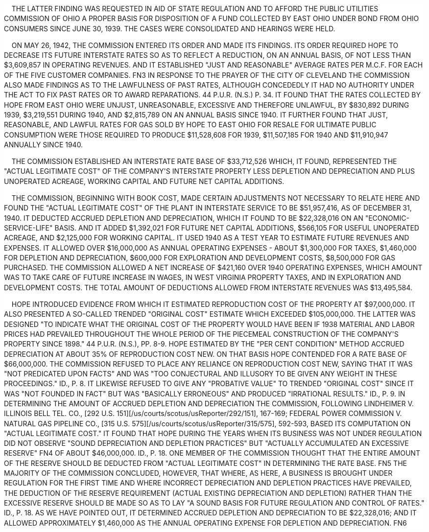    THE LATTER FINDING WAS REQUESTED IN AID OF STATE REGULATION AND TO AFFORD THE PUBLIC UTILITIES COMMISSION OF OHIO A PROPER BASIS FOR DISPOSITION OF A FUND COLLECTED BY EAST OHIO UNDER BOND FROM OHIO CONSUMERS SINCE JUNE 30, 1939.  THE CASES WERE CONSOLIDATED AND HEARINGS WERE HELD.

    ON MAY 26, 1942, THE COMMISSION ENTERED ITS ORDER AND MADE ITS FINDINGS.  ITS ORDER REQUIRED HOPE TO DECREASE ITS FUTURE INTERSTATE RATES SO AS TO REFLECT A REDUCTION, ON AN ANNUAL BASIS, OF NOT LESS THAN $3,609,857 IN OPERATING REVENUES.  AND IT ESTABLISHED "JUST AND REASONABLE" AVERAGE RATES PER M.C.F. FOR EACH OF THE FIVE CUSTOMER COMPANIES.  FN3  IN RESPONSE TO THE PRAYER OF THE CITY OF CLEVELAND THE COMMISSION ALSO MADE FINDINGS AS TO THE LAWFULNESS OF PAST RATES, ALTHOUGH CONCEDEDLY IT HAD NO AUTHORITY UNDER THE ACT TO FIX PAST RATES OR TO AWARD REPARATIONS.  44 P.U.R. (N.S.)  P. 34.  IT FOUND THAT THE RATES COLLECTED BY HOPE FROM EAST OHIO WERE UNJUST, UNREASONABLE, EXCESSIVE AND THEREFORE UNLAWFUL, BY $830,892 DURING 1939, $3,219,551 DURING 1940, AND $2,815,789 ON AN ANNUAL BASIS SINCE 1940.  IT FURTHER FOUND THAT JUST, REASONABLE, AND LAWFUL RATES FOR GAS SOLD BY HOPE TO EAST OHIO FOR RESALE FOR ULTIMATE PUBLIC CONSUMPTION WERE THOSE REQUIRED TO PRODUCE $11,528,608 FOR 1939, $11,507,185 FOR 1940 AND $11,910,947 ANNUALLY SINCE 1940.

    THE COMMISSION ESTABLISHED AN INTERSTATE RATE BASE OF $33,712,526 WHICH, IT FOUND, REPRESENTED THE "ACTUAL LEGITIMATE COST" OF THE COMPANY'S INTERSTATE PROPERTY LESS DEPLETION AND DEPRECIATION AND PLUS UNOPERATED ACREAGE, WORKING CAPITAL AND FUTURE NET CAPITAL ADDITIONS.

    THE COMMISSION, BEGINNING WITH BOOK COST, MADE CERTAIN ADJUSTMENTS NOT NECESSARY TO RELATE HERE AND FOUND THE "ACTUAL LEGITIMATE COST" OF THE PLANT IN INTERSTATE SERVICE TO BE $51,957,416, AS OF DECEMBER 31, 1940.  IT DEDUCTED ACCRUED DEPLETION AND DEPRECIATION, WHICH IT FOUND TO BE $22,328,016 ON AN "ECONOMIC-SERVICE-LIFE" BASIS.  AND IT ADDED $1,392,021 FOR FUTURE NET CAPITAL ADDITIONS, $566,105 FOR USEFUL UNOPERATED ACREAGE, AND $2,125,000 FOR WORKING CAPITAL.  IT USED 1940 AS A TEST YEAR TO ESTIMATE FUTURE REVENUES AND EXPENSES.  IT ALLOWED OVER $16,000,000 AS ANNUAL OPERATING EXPENSES - ABOUT $1,300,000 FOR TAXES, $1,460,000 FOR DEPLETION AND DEPRECIATION, $600,000 FOR EXPLORATION AND DEVELOPMENT COSTS, $8,500,000 FOR GAS PURCHASED.  THE COMMISSION ALLOWED A NET INCREASE OF $421,160 OVER 1940 OPERATING EXPENSES, WHICH AMOUNT WAS TO TAKE CARE OF FUTURE INCREASE IN WAGES, IN WEST VIRGINIA PROPERTY TAXES, AND IN EXPLORATION AND DEVELOPMENT COSTS.  THE TOTAL AMOUNT OF DEDUCTIONS ALLOWED FROM INTERSTATE REVENUES WAS $13,495,584.

    HOPE INTRODUCED EVIDENCE FROM WHICH IT ESTIMATED REPRODUCTION COST OF THE PROPERTY AT $97,000,000.  IT ALSO PRESENTED A SO-CALLED TRENDED "ORIGINAL COST" ESTIMATE WHICH EXCEEDED $105,000,000.  THE LATTER WAS DESIGNED "TO INDICATE WHAT THE ORIGINAL COST OF THE PROPERTY WOULD HAVE BEEN IF 1938 MATERIAL AND LABOR PRICES HAD PREVAILED THROUGHOUT THE WHOLE PERIOD OF THE PIECEMEAL CONSTRUCTION OF THE COMPANY'S PROPERTY SINCE 1898."  44 P.U.R. (N.S.), PP. 8-9.  HOPE ESTIMATED BY THE "PER CENT CONDITION" METHOD ACCRUED DEPRECIATION AT ABOUT 35% OF REPRODUCTION COST NEW.  ON THAT BASIS HOPE CONTENDED FOR A RATE BASE OF $66,000,000.  THE COMMISSION REFUSED TO PLACE ANY RELIANCE ON REPRODUCTION COST NEW, SAYING THAT IT WAS "NOT PREDICATED UPON FACTS" AND WAS "TOO CONJECTURAL AND ILLUSORY TO BE GIVEN ANY WEIGHT IN THESE PROCEEDINGS."  ID., P. 8.  IT LIKEWISE REFUSED TO GIVE ANY "PROBATIVE VALUE" TO TRENDED "ORIGINAL COST" SINCE IT WAS "NOT FOUNDED IN FACT" BUT WAS "BASICALLY ERRONEOUS" AND PRODUCED "IRRATIONAL RESULTS."  ID., P. 9.  IN DETERMINING THE AMOUNT OF ACCRUED DEPLETION AND DEPRECIATION THE COMMISSION, FOLLOWING LINDHEIMER V. ILLINOIS BELL TEL. CO., [292 U.S. 151][/us/courts/scotus/usReporter/292/151], 167-169; FEDERAL POWER COMMISSION V. NATURAL GAS PIPELINE CO., [315 U.S. 575][/us/courts/scotus/usReporter/315/575], 592-593, BASED ITS COMPUTATION ON "ACTUAL LEGITIMATE COST."  IT FOUND THAT HOPE DURING THE YEARS WHEN ITS BUSINESS WAS NOT UNDER REGULATION DID NOT OBSERVE "SOUND DEPRECIATION AND DEPLETION PRACTICES" BUT "ACTUALLY ACCUMULATED AN EXCESSIVE RESERVE"  FN4  OF ABOUT $46,000,000.  ID., P. 18.  ONE MEMBER OF THE COMMISSION THOUGHT THAT THE ENTIRE AMOUNT OF THE RESERVE SHOULD BE DEDUCTED FROM "ACTUAL LEGITIMATE COST" IN DETERMINING THE RATE BASE.  FN5  THE MAJORITY OF THE COMMISSION CONCLUDED, HOWEVER, THAT WHERE, AS HERE, A BUSINESS IS BROUGHT UNDER REGULATION FOR THE FIRST TIME AND WHERE INCORRECT DEPRECIATION AND DEPLETION PRACTICES HAVE PREVAILED, THE DEDUCTION OF THE RESERVE REQUIREMENT (ACTUAL EXISTING DEPRECIATION AND DEPLETION) RATHER THAN THE EXCESSIVE RESERVE SHOULD BE MADE SO AS TO LAY "A SOUND BASIS FOR FUTURE REGULATION AND CONTROL OF RATES."  ID., P. 18.  AS WE HAVE POINTED OUT, IT DETERMINED ACCRUED DEPLETION AND DEPRECIATION TO BE $22,328,016; AND IT ALLOWED APPROXIMATELY $1,460,000 AS THE ANNUAL OPERATING EXPENSE FOR DEPLETION AND DEPRECIATION.  FN6
